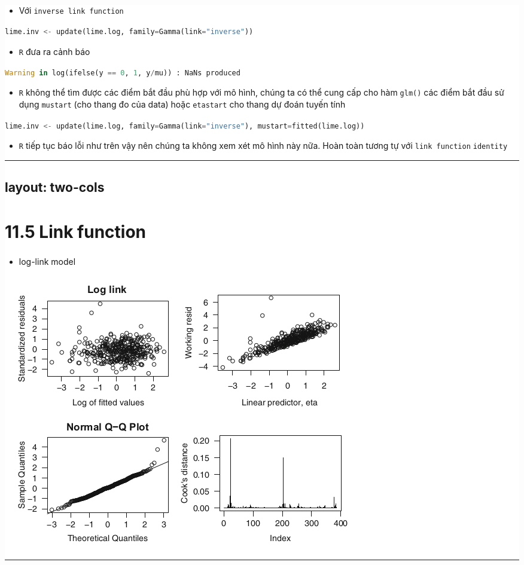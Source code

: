 - Với `inverse link function`

```python
lime.inv <- update(lime.log, family=Gamma(link="inverse"))
```

- `R` đưa ra cảnh báo

```python
Warning in log(ifelse(y == 0, 1, y/mu)) : NaNs produced
```

- `R` không thể tìm được các điểm bắt đầu phù hợp với mô hình, chúng ta có thể cung cấp cho hàm `glm()` các điểm bắt đầu sử dụng `mustart` (cho thang đo của data) hoặc `etastart` cho thang dự đoán tuyến tính

```python
lime.inv <- update(lime.log, family=Gamma(link="inverse"), mustart=fitted(lime.log))
```

- `R` tiếp tục báo lỗi như trên vậy nên chúng ta không xem xét mô hình này nữa. Hoàn toàn tương tự với `link function` `identity`


---
layout: two-cols
---

# 11.5 Link function

- log-link model

<img src="images/Linh/model.png">

---